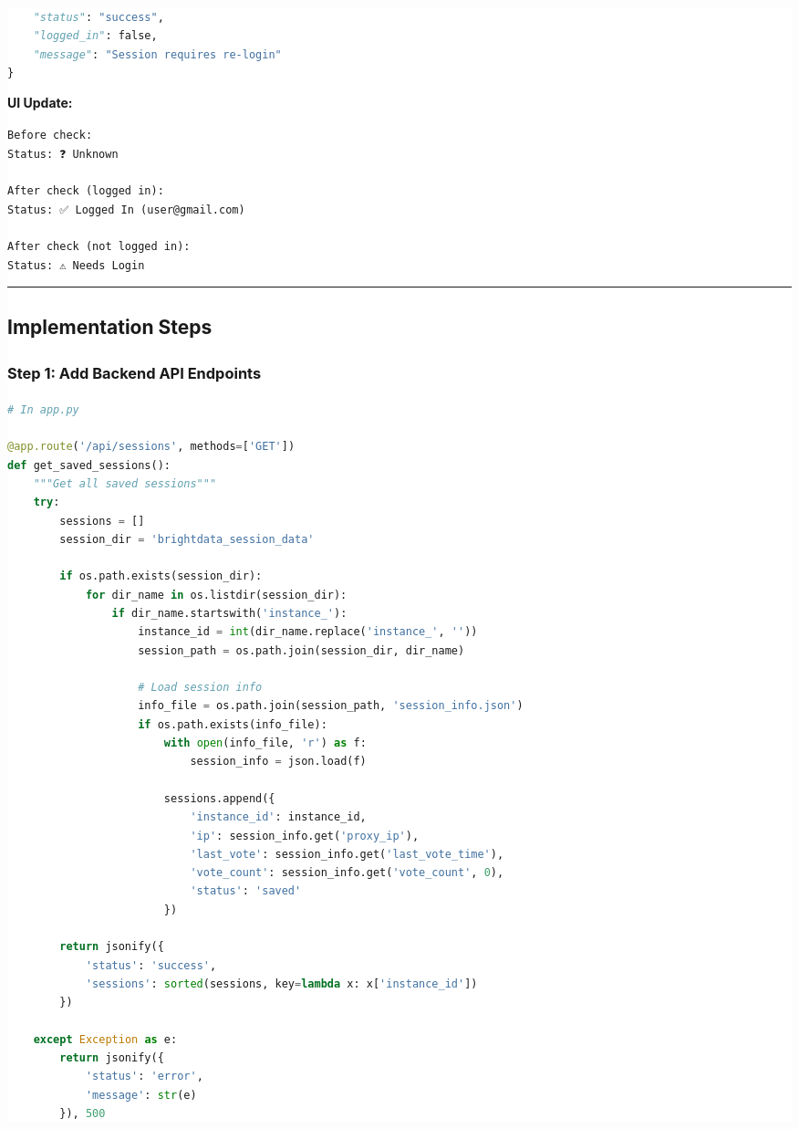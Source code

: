 ```python
    "status": "success",
    "logged_in": false,
    "message": "Session requires re-login"
}
```

**UI Update:**
```
Before check:
Status: ❓ Unknown

After check (logged in):
Status: ✅ Logged In (user@gmail.com)

After check (not logged in):
Status: ⚠️ Needs Login
```

---

## Implementation Steps

### Step 1: Add Backend API Endpoints

```python
# In app.py

@app.route('/api/sessions', methods=['GET'])
def get_saved_sessions():
    """Get all saved sessions"""
    try:
        sessions = []
        session_dir = 'brightdata_session_data'
        
        if os.path.exists(session_dir):
            for dir_name in os.listdir(session_dir):
                if dir_name.startswith('instance_'):
                    instance_id = int(dir_name.replace('instance_', ''))
                    session_path = os.path.join(session_dir, dir_name)
                    
                    # Load session info
                    info_file = os.path.join(session_path, 'session_info.json')
                    if os.path.exists(info_file):
                        with open(info_file, 'r') as f:
                            session_info = json.load(f)
                        
                        sessions.append({
                            'instance_id': instance_id,
                            'ip': session_info.get('proxy_ip'),
                            'last_vote': session_info.get('last_vote_time'),
                            'vote_count': session_info.get('vote_count', 0),
                            'status': 'saved'
                        })
        
        return jsonify({
            'status': 'success',
            'sessions': sorted(sessions, key=lambda x: x['instance_id'])
        })
    
    except Exception as e:
        return jsonify({
            'status': 'error',
            'message': str(e)
        }), 500
```